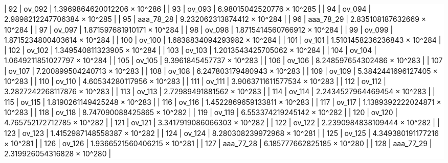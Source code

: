 | 92 | ov_092 | 1.3969864620012206 × 10^286 |
| 93 | ov_093 | 6.98015042520776 × 10^285 |
| 94 | ov_094 | 2.9898212247706384 × 10^285 |
| 95 | aaa_78_28 | 9.232062313874412 × 10^284 |
| 96 | aaa_78_29 | 2.835108187632669 × 10^284 |
| 97 | ov_097 | 1.871597681910171 × 10^284 |
| 98 | ov_098 | 1.8715414560766912 × 10^284 |
| 99 | ov_099 | 1.8715234800403614 × 10^284 |
| 100 | ov_100 | 1.6838834094293982 × 10^284 |
| 101 | ov_101 | 1.5101458236236843 × 10^284 |
| 102 | ov_102 | 1.349540811323905 × 10^284 |
| 103 | ov_103 | 1.2013543425705062 × 10^284 |
| 104 | ov_104 | 1.0649211851027797 × 10^284 |
| 105 | ov_105 | 9.3961845457737 × 10^283 |
| 106 | ov_106 | 8.248597654302486 × 10^283 |
| 107 | ov_107 | 7.200899504240713 × 10^283 |
| 108 | ov_108 | 6.247803179480943 × 10^283 |
| 109 | ov_109 | 5.3842441696127405 × 10^283 |
| 110 | ov_110 | 4.60534280117956 × 10^283 |
| 111 | ov_111 | 3.9063711611577534 × 10^283 |
| 112 | ov_112 | 3.2827242268117876 × 10^283 |
| 113 | ov_113 | 2.72989491881562 × 10^283 |
| 114 | ov_114 | 2.2434527964469454 × 10^283 |
| 115 | ov_115 | 1.8190261149425248 × 10^283 |
| 116 | ov_116 | 1.4522869659133811 × 10^283 |
| 117 | ov_117 | 1.1389392222024871 × 10^283 |
| 118 | ov_118 | 8.747090088425865 × 10^282 |
| 119 | ov_119 | 6.553374219245142 × 10^282 |
| 120 | ov_120 | 4.765752172712785 × 10^282 |
| 121 | ov_121 | 3.3417919086066303 × 10^282 |
| 122 | ov_122 | 2.2390984838109444 × 10^282 |
| 123 | ov_123 | 1.4152987148558387 × 10^282 |
| 124 | ov_124 | 8.280308239972968 × 10^281 |
| 125 | ov_125 | 4.349380191177216 × 10^281 |
| 126 | ov_126 | 1.9366521560406215 × 10^281 |
| 127 | aaa_77_28 | 6.185777662825185 × 10^280 |
| 128 | aaa_77_29 | 2.319926054316828 × 10^280 |